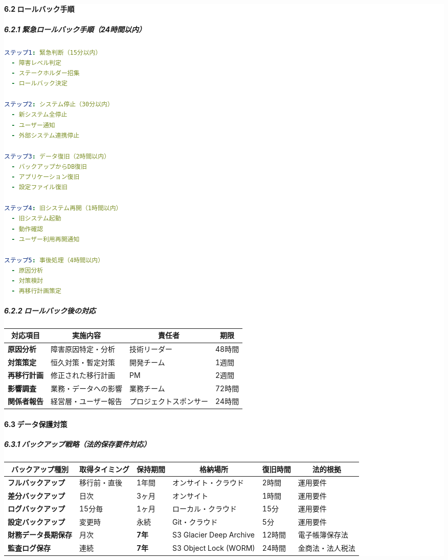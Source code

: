 
#### 6.2 ロールバック手順

##### 6.2.1 緊急ロールバック手順（24時間以内）
```yaml
ステップ1: 緊急判断（15分以内）
  - 障害レベル判定
  - ステークホルダー招集
  - ロールバック決定

ステップ2: システム停止（30分以内）
  - 新システム全停止
  - ユーザー通知
  - 外部システム連携停止

ステップ3: データ復旧（2時間以内）
  - バックアップからDB復旧
  - アプリケーション復旧
  - 設定ファイル復旧

ステップ4: 旧システム再開（1時間以内）
  - 旧システム起動
  - 動作確認
  - ユーザー利用再開通知

ステップ5: 事後処理（4時間以内）
  - 原因分析
  - 対策検討
  - 再移行計画策定
```

##### 6.2.2 ロールバック後の対応
| 対応項目 | 実施内容 | 責任者 | 期限 |
|---------|---------|-------|------|
| **原因分析** | 障害原因特定・分析 | 技術リーダー | 48時間 |
| **対策策定** | 恒久対策・暫定対策 | 開発チーム | 1週間 |
| **再移行計画** | 修正された移行計画 | PM | 2週間 |
| **影響調査** | 業務・データへの影響 | 業務チーム | 72時間 |
| **関係者報告** | 経営層・ユーザー報告 | プロジェクトスポンサー | 24時間 |

#### 6.3 データ保護対策

##### 6.3.1 バックアップ戦略（法的保存要件対応）
| バックアップ種別 | 取得タイミング | 保持期間 | 格納場所 | 復旧時間 | 法的根拠 |
|----------------|---------------|---------|----------|---------|---------|
| **フルバックアップ** | 移行前・直後 | 1年間 | オンサイト・クラウド | 2時間 | 運用要件 |
| **差分バックアップ** | 日次 | 3ヶ月 | オンサイト | 1時間 | 運用要件 |
| **ログバックアップ** | 15分毎 | 1ヶ月 | ローカル・クラウド | 15分 | 運用要件 |
| **設定バックアップ** | 変更時 | 永続 | Git・クラウド | 5分 | 運用要件 |
| **財務データ長期保存** | 月次 | **7年** | S3 Glacier Deep Archive | 12時間 | 電子帳簿保存法 |
| **監査ログ保存** | 連続 | **7年** | S3 Object Lock (WORM) | 24時間 | 金商法・法人税法 |
